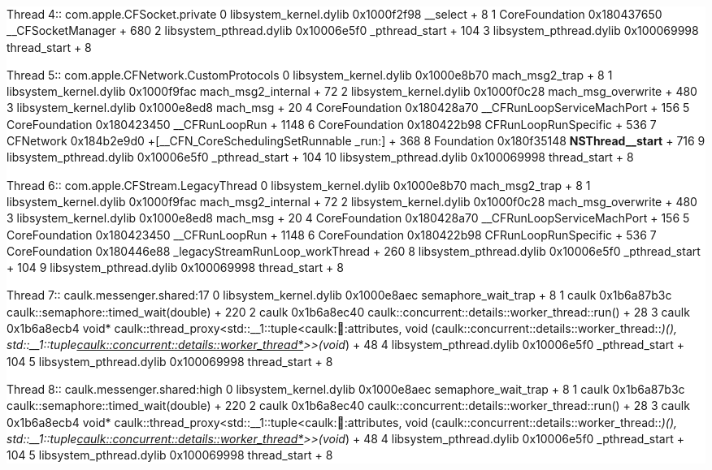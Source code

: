 Thread 4:: com.apple.CFSocket.private
0   libsystem_kernel.dylib        	       0x1000f2f98 __select + 8
1   CoreFoundation                	       0x180437650 __CFSocketManager + 680
2   libsystem_pthread.dylib       	       0x10006e5f0 _pthread_start + 104
3   libsystem_pthread.dylib       	       0x100069998 thread_start + 8

Thread 5:: com.apple.CFNetwork.CustomProtocols
0   libsystem_kernel.dylib        	       0x1000e8b70 mach_msg2_trap + 8
1   libsystem_kernel.dylib        	       0x1000f9fac mach_msg2_internal + 72
2   libsystem_kernel.dylib        	       0x1000f0c28 mach_msg_overwrite + 480
3   libsystem_kernel.dylib        	       0x1000e8ed8 mach_msg + 20
4   CoreFoundation                	       0x180428a70 __CFRunLoopServiceMachPort + 156
5   CoreFoundation                	       0x180423450 __CFRunLoopRun + 1148
6   CoreFoundation                	       0x180422b98 CFRunLoopRunSpecific + 536
7   CFNetwork                     	       0x184b2e9d0 +[__CFN_CoreSchedulingSetRunnable _run:] + 368
8   Foundation                    	       0x180f35148 __NSThread__start__ + 716
9   libsystem_pthread.dylib       	       0x10006e5f0 _pthread_start + 104
10  libsystem_pthread.dylib       	       0x100069998 thread_start + 8

Thread 6:: com.apple.CFStream.LegacyThread
0   libsystem_kernel.dylib        	       0x1000e8b70 mach_msg2_trap + 8
1   libsystem_kernel.dylib        	       0x1000f9fac mach_msg2_internal + 72
2   libsystem_kernel.dylib        	       0x1000f0c28 mach_msg_overwrite + 480
3   libsystem_kernel.dylib        	       0x1000e8ed8 mach_msg + 20
4   CoreFoundation                	       0x180428a70 __CFRunLoopServiceMachPort + 156
5   CoreFoundation                	       0x180423450 __CFRunLoopRun + 1148
6   CoreFoundation                	       0x180422b98 CFRunLoopRunSpecific + 536
7   CoreFoundation                	       0x180446e88 _legacyStreamRunLoop_workThread + 260
8   libsystem_pthread.dylib       	       0x10006e5f0 _pthread_start + 104
9   libsystem_pthread.dylib       	       0x100069998 thread_start + 8

Thread 7:: caulk.messenger.shared:17
0   libsystem_kernel.dylib        	       0x1000e8aec semaphore_wait_trap + 8
1   caulk                         	       0x1b6a87b3c caulk::semaphore::timed_wait(double) + 220
2   caulk                         	       0x1b6a8ec40 caulk::concurrent::details::worker_thread::run() + 28
3   caulk                         	       0x1b6a8ecb4 void* caulk::thread_proxy<std::__1::tuple<caulk::thread::attributes, void (caulk::concurrent::details::worker_thread::*)(), std::__1::tuple<caulk::concurrent::details::worker_thread*>>>(void*) + 48
4   libsystem_pthread.dylib       	       0x10006e5f0 _pthread_start + 104
5   libsystem_pthread.dylib       	       0x100069998 thread_start + 8

Thread 8:: caulk.messenger.shared:high
0   libsystem_kernel.dylib        	       0x1000e8aec semaphore_wait_trap + 8
1   caulk                         	       0x1b6a87b3c caulk::semaphore::timed_wait(double) + 220
2   caulk                         	       0x1b6a8ec40 caulk::concurrent::details::worker_thread::run() + 28
3   caulk                         	       0x1b6a8ecb4 void* caulk::thread_proxy<std::__1::tuple<caulk::thread::attributes, void (caulk::concurrent::details::worker_thread::*)(), std::__1::tuple<caulk::concurrent::details::worker_thread*>>>(void*) + 48
4   libsystem_pthread.dylib       	       0x10006e5f0 _pthread_start + 104
5   libsystem_pthread.dylib       	       0x100069998 thread_start + 8

